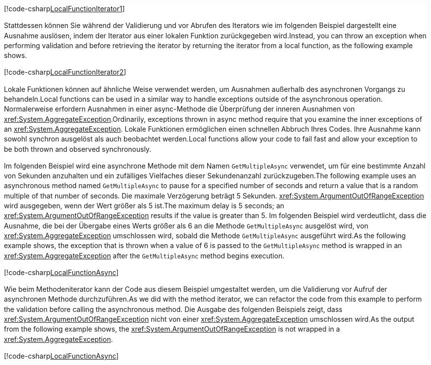 [!code-csharp[LocalFunctionIterator1](~/samples/snippets/csharp/programming-guide/classes-and-structs/local-functions-iterator1.cs)]

<span data-ttu-id="cc29a-142">Stattdessen können Sie während der Validierung und vor Abrufen des Iterators wie im folgenden Beispiel dargestellt eine Ausnahme auslösen, indem der Iterator aus einer lokalen Funktion zurückgegeben wird.</span><span class="sxs-lookup"><span data-stu-id="cc29a-142">Instead, you can throw an exception when performing validation and before retrieving the iterator by returning the iterator from a local function, as the following example shows.</span></span>

[!code-csharp[LocalFunctionIterator2](~/samples/snippets/csharp/programming-guide/classes-and-structs/local-functions-iterator2.cs)]

<span data-ttu-id="cc29a-143">Lokale Funktionen können auf ähnliche Weise verwendet werden, um Ausnahmen außerhalb des asynchronen Vorgangs zu behandeln.</span><span class="sxs-lookup"><span data-stu-id="cc29a-143">Local functions can be used in a similar way to handle exceptions outside of the asynchronous operation.</span></span> <span data-ttu-id="cc29a-144">Normalerweise erfordern Ausnahmen in einer async-Methode die Überprüfung der inneren Ausnahmen von <xref:System.AggregateException>.</span><span class="sxs-lookup"><span data-stu-id="cc29a-144">Ordinarily, exceptions thrown in async method require that you examine the inner exceptions of an <xref:System.AggregateException>.</span></span> <span data-ttu-id="cc29a-145">Lokale Funktionen ermöglichen einen schnellen Abbruch Ihres Codes. Ihre Ausnahme kann sowohl synchron ausgelöst als auch beobachtet werden.</span><span class="sxs-lookup"><span data-stu-id="cc29a-145">Local functions allow your code to fail fast and allow your exception to be both thrown and observed synchronously.</span></span>

<span data-ttu-id="cc29a-146">Im folgenden Beispiel wird eine asynchrone Methode mit dem Namen `GetMultipleAsync` verwendet, um für eine bestimmte Anzahl von Sekunden anzuhalten und ein zufälliges Vielfaches dieser Sekundenanzahl zurückzugeben.</span><span class="sxs-lookup"><span data-stu-id="cc29a-146">The following example uses an asynchronous method named `GetMultipleAsync` to pause for a specified number of seconds and return a value that is a random multiple of that number of seconds.</span></span> <span data-ttu-id="cc29a-147">Die maximale Verzögerung beträgt 5 Sekunden. <xref:System.ArgumentOutOfRangeException> wird ausgegeben, wenn der Wert größer als 5 ist.</span><span class="sxs-lookup"><span data-stu-id="cc29a-147">The maximum delay is 5 seconds; an <xref:System.ArgumentOutOfRangeException> results if the value is greater than 5.</span></span> <span data-ttu-id="cc29a-148">Im folgenden Beispiel wird verdeutlicht, dass die Ausnahme, die bei der Übergabe eines Werts größer als 6 an die Methode `GetMultipleAsync` ausgelöst wird, von <xref:System.AggregateException> umschlossen wird, sobald die Methode `GetMultipleAsync` ausgeführt wird.</span><span class="sxs-lookup"><span data-stu-id="cc29a-148">As the following example shows, the exception that is thrown when a value of 6 is passed to the `GetMultipleAsync` method is wrapped in an <xref:System.AggregateException> after the `GetMultipleAsync` method begins execution.</span></span>

[!code-csharp[LocalFunctionAsync](~/samples/snippets/csharp/programming-guide/classes-and-structs/local-functions-async1.cs)]

<span data-ttu-id="cc29a-149">Wie beim Methodeniterator kann der Code aus diesem Beispiel umgestaltet werden, um die Validierung vor Aufruf der asynchronen Methode durchzuführen.</span><span class="sxs-lookup"><span data-stu-id="cc29a-149">As we did with the method iterator, we can refactor the code from this example to perform the validation before calling the asynchronous method.</span></span> <span data-ttu-id="cc29a-150">Die Ausgabe des folgenden Beispiels zeigt, dass <xref:System.ArgumentOutOfRangeException> nicht von einer <xref:System.AggregateException> umschlossen wird.</span><span class="sxs-lookup"><span data-stu-id="cc29a-150">As the output from the following example shows, the <xref:System.ArgumentOutOfRangeException> is not wrapped in a <xref:System.AggregateException>.</span></span>

[!code-csharp[LocalFunctionAsync](~/samples/snippets/csharp/programming-guide/classes-and-structs/local-functions-async2.cs)]
